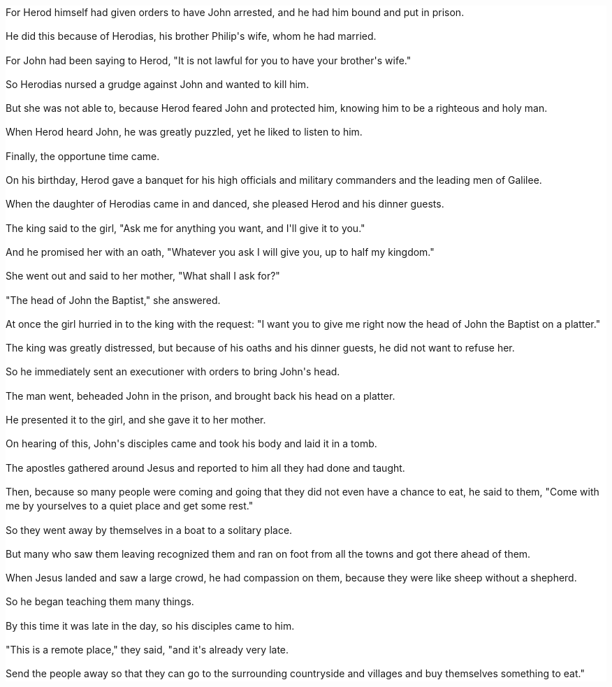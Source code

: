 For Herod himself had given orders to have John arrested, and he had him bound and put in prison.

He did this because of Herodias, his brother Philip's wife, whom he had married.

For John had been saying to Herod, "It is not lawful for you to have your brother's wife."

So Herodias nursed a grudge against John and wanted to kill him.

But she was not able to, because Herod feared John and protected him, knowing him to be a righteous and holy man.

When Herod heard John, he was greatly puzzled, yet he liked to listen to him.

Finally, the opportune time came.

On his birthday, Herod gave a banquet for his high officials and military commanders and the leading men of Galilee.

When the daughter of Herodias came in and danced, she pleased Herod and his dinner guests.

The king said to the girl, "Ask me for anything you want, and I'll give it to you."

And he promised her with an oath, "Whatever you ask I will give you, up to half my kingdom."

She went out and said to her mother, "What shall I ask for?"

"The head of John the Baptist," she answered.

At once the girl hurried in to the king with the request: "I want you to give me right now the head of John the Baptist on a platter."

The king was greatly distressed, but because of his oaths and his dinner guests, he did not want to refuse her.

So he immediately sent an executioner with orders to bring John's head.

The man went, beheaded John in the prison, and brought back his head on a platter.

He presented it to the girl, and she gave it to her mother.

On hearing of this, John's disciples came and took his body and laid it in a tomb.

The apostles gathered around Jesus and reported to him all they had done and taught.

Then, because so many people were coming and going that they did not even have a chance to eat, he said to them, "Come with me by yourselves to a quiet place and get some rest."

So they went away by themselves in a boat to a solitary place.

But many who saw them leaving recognized them and ran on foot from all the towns and got there ahead of them.

When Jesus landed and saw a large crowd, he had compassion on them, because they were like sheep without a shepherd.

So he began teaching them many things.

By this time it was late in the day, so his disciples came to him.

"This is a remote place," they said, "and it's already very late.

Send the people away so that they can go to the surrounding countryside and villages and buy themselves something to eat."
